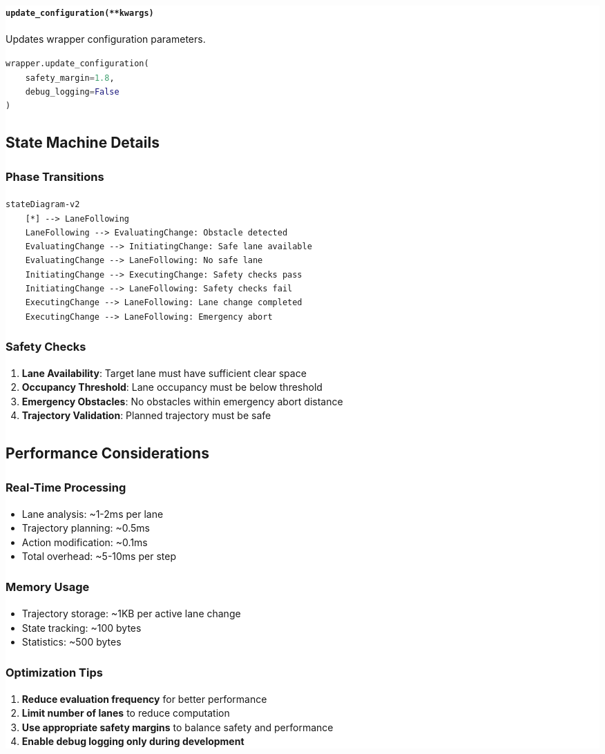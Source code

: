 #### `update_configuration(**kwargs)`
Updates wrapper configuration parameters.

```python
wrapper.update_configuration(
    safety_margin=1.8,
    debug_logging=False
)
```

## State Machine Details

### Phase Transitions

```mermaid
stateDiagram-v2
    [*] --> LaneFollowing
    LaneFollowing --> EvaluatingChange: Obstacle detected
    EvaluatingChange --> InitiatingChange: Safe lane available
    EvaluatingChange --> LaneFollowing: No safe lane
    InitiatingChange --> ExecutingChange: Safety checks pass
    InitiatingChange --> LaneFollowing: Safety checks fail
    ExecutingChange --> LaneFollowing: Lane change completed
    ExecutingChange --> LaneFollowing: Emergency abort
```

### Safety Checks

1. **Lane Availability**: Target lane must have sufficient clear space
2. **Occupancy Threshold**: Lane occupancy must be below threshold
3. **Emergency Obstacles**: No obstacles within emergency abort distance
4. **Trajectory Validation**: Planned trajectory must be safe

## Performance Considerations

### Real-Time Processing
- Lane analysis: ~1-2ms per lane
- Trajectory planning: ~0.5ms
- Action modification: ~0.1ms
- Total overhead: ~5-10ms per step

### Memory Usage
- Trajectory storage: ~1KB per active lane change
- State tracking: ~100 bytes
- Statistics: ~500 bytes

### Optimization Tips

1. **Reduce evaluation frequency** for better performance
2. **Limit number of lanes** to reduce computation
3. **Use appropriate safety margins** to balance safety and performance
4. **Enable debug logging only during development**
